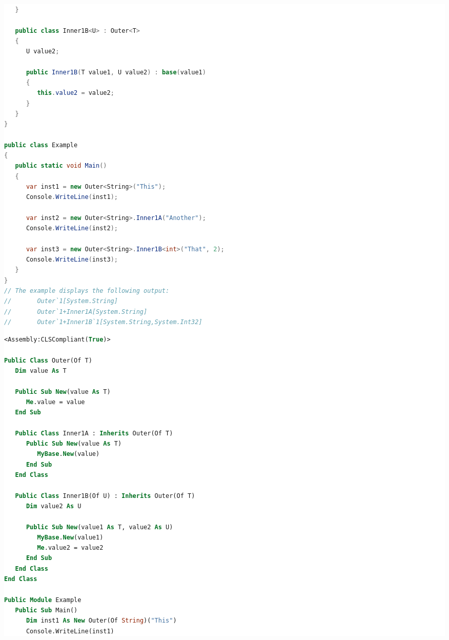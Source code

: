 ```csharp
   }

   public class Inner1B<U> : Outer<T>
   {
      U value2;

      public Inner1B(T value1, U value2) : base(value1)
      {
         this.value2 = value2;
      }
   }
}

public class Example
{
   public static void Main()
   {
      var inst1 = new Outer<String>("This");
      Console.WriteLine(inst1);

      var inst2 = new Outer<String>.Inner1A("Another");
      Console.WriteLine(inst2);

      var inst3 = new Outer<String>.Inner1B<int>("That", 2);
      Console.WriteLine(inst3);
   }
}
// The example displays the following output:
//       Outer`1[System.String]
//       Outer`1+Inner1A[System.String]
//       Outer`1+Inner1B`1[System.String,System.Int32]
```

```vb
<Assembly:CLSCompliant(True)>

Public Class Outer(Of T)
   Dim value As T

   Public Sub New(value As T)
      Me.value = value
   End Sub

   Public Class Inner1A : Inherits Outer(Of T)
      Public Sub New(value As T)
         MyBase.New(value)
      End Sub
   End Class

   Public Class Inner1B(Of U) : Inherits Outer(Of T)
      Dim value2 As U

      Public Sub New(value1 As T, value2 As U)
         MyBase.New(value1)
         Me.value2 = value2
      End Sub
   End Class
End Class

Public Module Example
   Public Sub Main()
      Dim inst1 As New Outer(Of String)("This")
      Console.WriteLine(inst1)

```
